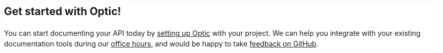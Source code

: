 ## Get started with Optic!

You can start documenting your API today by [setting up Optic](https://app.useoptic.com/) with your project. We can help you integrate with your existing documentation tools during our [office hours](https://useoptic.com/docs/community), and would be happy to take [feedback on GitHub](https://github.com/opticdev/optic/issues/new).
